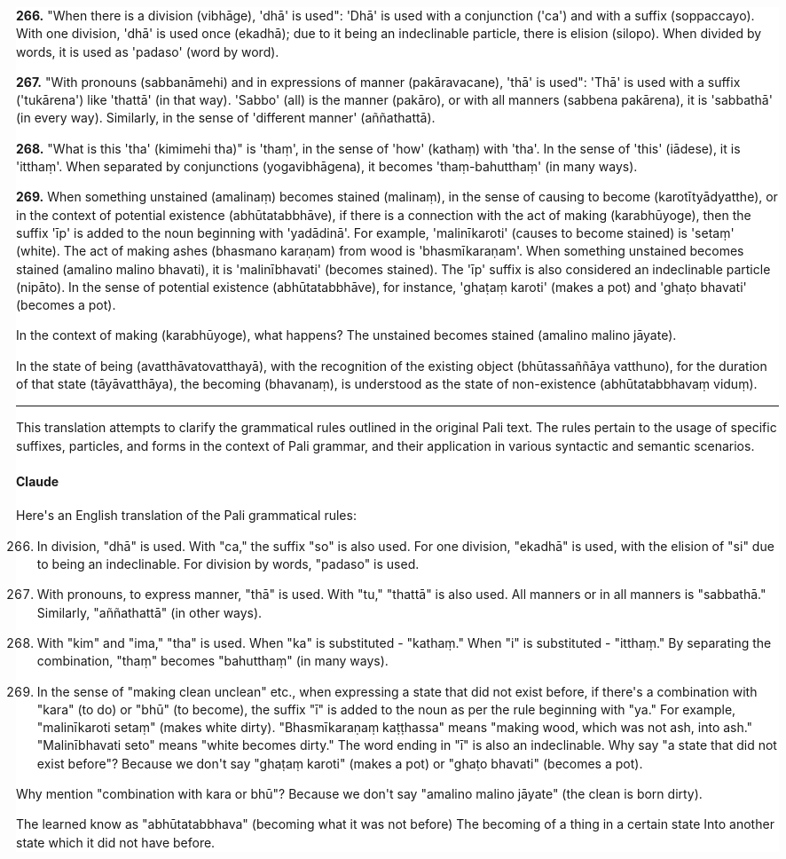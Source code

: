 
**266.** "When there is a division (vibhāge), 'dhā' is used": 'Dhā' is used with a conjunction ('ca') and with a suffix (soppaccayo). With one division, 'dhā' is used once (ekadhā); due to it being an indeclinable particle, there is elision (silopo). When divided by words, it is used as 'padaso' (word by word).

**267.** "With pronouns (sabbanāmehi) and in expressions of manner (pakāravacane), 'thā' is used": 'Thā' is used with a suffix ('tukārena') like 'thattā' (in that way). 'Sabbo' (all) is the manner (pakāro), or with all manners (sabbena pakārena), it is 'sabbathā' (in every way). Similarly, in the sense of 'different manner' (aññathattā).

**268.** "What is this 'tha' (kimimehi tha)" is 'thaṃ', in the sense of 'how' (kathaṃ) with 'tha'. In the sense of 'this' (iādese), it is 'itthaṃ'. When separated by conjunctions (yogavibhāgena), it becomes 'thaṃ-bahutthaṃ' (in many ways).

**269.** When something unstained (amalinaṃ) becomes stained (malinaṃ), in the sense of causing to become (karotītyādyatthe), or in the context of potential existence (abhūtatabbhāve), if there is a connection with the act of making (karabhūyoge), then the suffix 'īp' is added to the noun beginning with 'yadādinā'. For example, 'malinīkaroti' (causes to become stained) is 'setaṃ' (white). The act of making ashes (bhasmano karaṇam) from wood is 'bhasmīkaraṇam'. When something unstained becomes stained (amalino malino bhavati), it is 'malinībhavati' (becomes stained). The 'īp' suffix is also considered an indeclinable particle (nipāto). In the sense of potential existence (abhūtatabbhāve), for instance, 'ghaṭaṃ karoti' (makes a pot) and 'ghaṭo bhavati' (becomes a pot).

In the context of making (karabhūyoge), what happens? The unstained becomes stained (amalino malino jāyate).

In the state of being (avatthāvatovatthayā), with the recognition of the existing object (bhūtassaññāya vatthuno), for the duration of that state (tāyāvatthāya), the becoming (bhavanaṃ), is understood as the state of non-existence (abhūtatabbhavaṃ viduṃ).

---

This translation attempts to clarify the grammatical rules outlined in the original Pali text. The rules pertain to the usage of specific suffixes, particles, and forms in the context of Pali grammar, and their application in various syntactic and semantic scenarios.

#### Claude

Here's an English translation of the Pali grammatical rules:

266. In division, "dhā" is used. With "ca," the suffix "so" is also used. For one division, "ekadhā" is used, with the elision of "si" due to being an indeclinable. For division by words, "padaso" is used.

267. With pronouns, to express manner, "thā" is used. With "tu," "thattā" is also used. All manners or in all manners is "sabbathā." Similarly, "aññathattā" (in other ways).

268. With "kim" and "ima," "tha" is used. When "ka" is substituted - "kathaṃ." When "i" is substituted - "itthaṃ." By separating the combination, "thaṃ" becomes "bahutthaṃ" (in many ways).

269. In the sense of "making clean unclean" etc., when expressing a state that did not exist before, if there's a combination with "kara" (to do) or "bhū" (to become), the suffix "ī" is added to the noun as per the rule beginning with "ya." For example, "malinīkaroti setaṃ" (makes white dirty). "Bhasmīkaraṇaṃ kaṭṭhassa" means "making wood, which was not ash, into ash." "Malinībhavati seto" means "white becomes dirty." The word ending in "ī" is also an indeclinable. Why say "a state that did not exist before"? Because we don't say "ghaṭaṃ karoti" (makes a pot) or "ghaṭo bhavati" (becomes a pot).

Why mention "combination with kara or bhū"? Because we don't say "amalino malino jāyate" (the clean is born dirty).

The learned know as "abhūtatabbhava" (becoming what it was not before) 
The becoming of a thing in a certain state
Into another state which it did not have before.